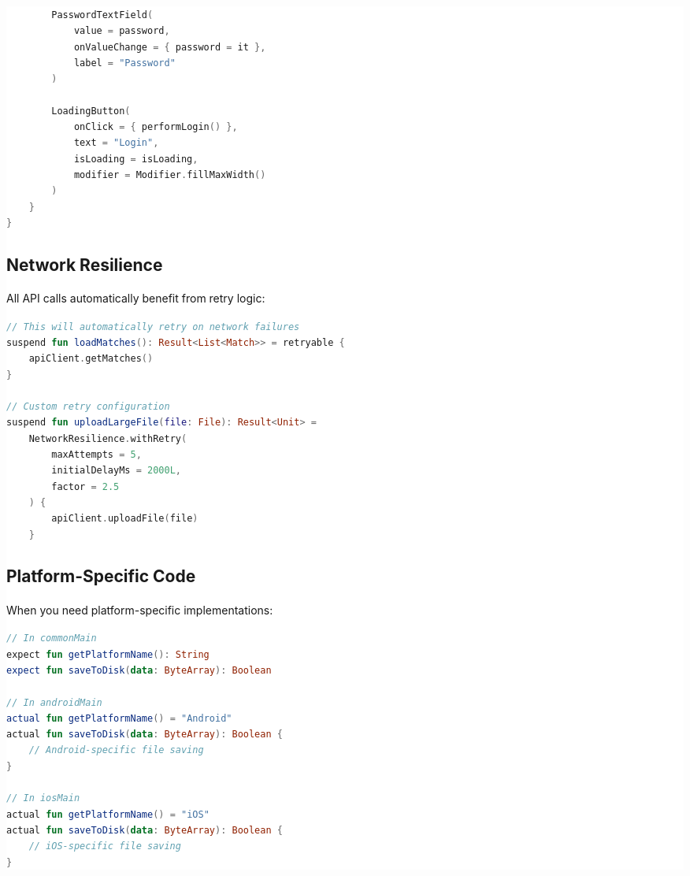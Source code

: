 ```kotlin
        PasswordTextField(
            value = password,
            onValueChange = { password = it },
            label = "Password"
        )
        
        LoadingButton(
            onClick = { performLogin() },
            text = "Login",
            isLoading = isLoading,
            modifier = Modifier.fillMaxWidth()
        )
    }
}
```

## Network Resilience

All API calls automatically benefit from retry logic:

```kotlin
// This will automatically retry on network failures
suspend fun loadMatches(): Result<List<Match>> = retryable {
    apiClient.getMatches()
}

// Custom retry configuration
suspend fun uploadLargeFile(file: File): Result<Unit> = 
    NetworkResilience.withRetry(
        maxAttempts = 5,
        initialDelayMs = 2000L,
        factor = 2.5
    ) {
        apiClient.uploadFile(file)
    }
```

## Platform-Specific Code

When you need platform-specific implementations:

```kotlin
// In commonMain
expect fun getPlatformName(): String
expect fun saveToDisk(data: ByteArray): Boolean

// In androidMain
actual fun getPlatformName() = "Android"
actual fun saveToDisk(data: ByteArray): Boolean {
    // Android-specific file saving
}

// In iosMain  
actual fun getPlatformName() = "iOS"
actual fun saveToDisk(data: ByteArray): Boolean {
    // iOS-specific file saving
}
```

